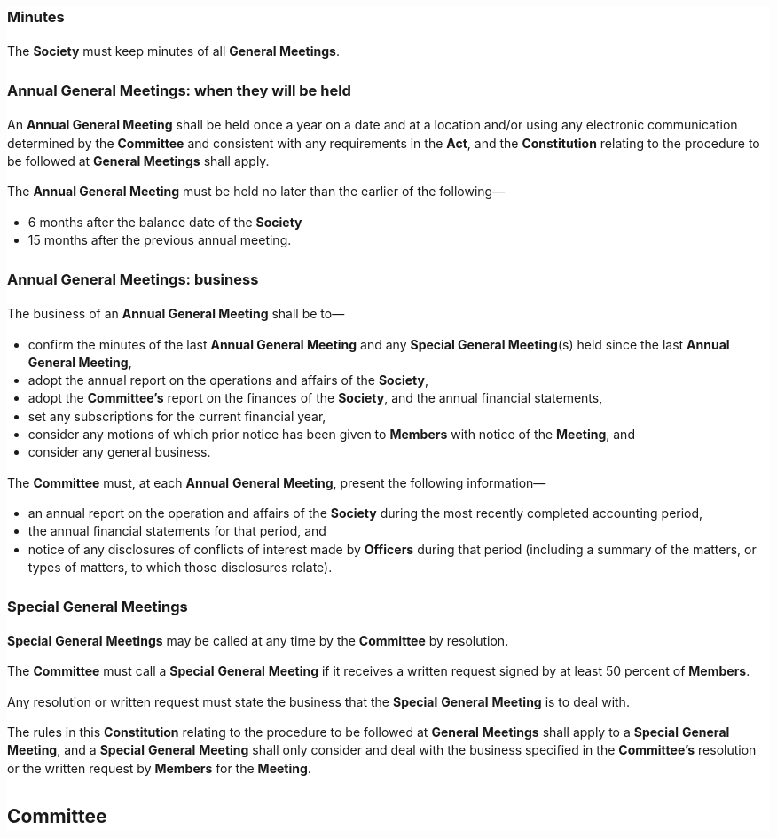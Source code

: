 ### Minutes

The **Society** must keep minutes of all **General Meetings**.

### Annual General Meetings: when they will be held

An **Annual General Meeting** shall be held once a year on a date and at a location and/or using any electronic communication determined by the **Committee** and consistent with any requirements in the **Act**, and the **Constitution** relating to the procedure to be followed at **General Meetings** shall apply.

The **Annual General Meeting** must be held no later than the earlier of the following—

- 6 months after the balance date of the **Society**
- 15 months after the previous annual meeting.

### Annual General Meetings: business

The business of an **Annual General Meeting** shall be to—

- confirm the minutes of the last **Annual General Meeting** and any **Special General Meeting**(s) held since the last **Annual General Meeting**,
- adopt the annual report on the operations and affairs of the **Society**,
- adopt the **Committee’s** report on the finances of the **Society**, and the annual financial statements,
- set any subscriptions for the current financial year,
- consider any motions of which prior notice has been given to **Members** with notice of the **Meeting**, and
- consider any general business.

The **Committee** must, at each **Annual** **General** **Meeting**, present the following information—

- an annual report on the operation and affairs of the **Society** during the most recently completed accounting period,
- the annual financial statements for that period, and
- notice of any disclosures of conflicts of interest made by **Officers** during that period (including a summary of the matters, or types of matters, to which those disclosures relate).

### Special General Meetings

**Special** **General** **Meetings** may be called at any time by the **Committee** by resolution.

The **Committee** must call a **Special** **General** **Meeting** if it receives a written request signed by at least 50 percent of **Members**.

Any resolution or written request must state the business that the **Special** **General** **Meeting** is to deal with.

The rules in this **Constitution** relating to the procedure to be followed at **General** **Meetings** shall apply to a **Special** **General** **Meeting**, and a **Special** **General** **Meeting** shall only consider and deal with the business specified in the **Committee’s** resolution or the written request by **Members** for the **Meeting**.

## Committee
